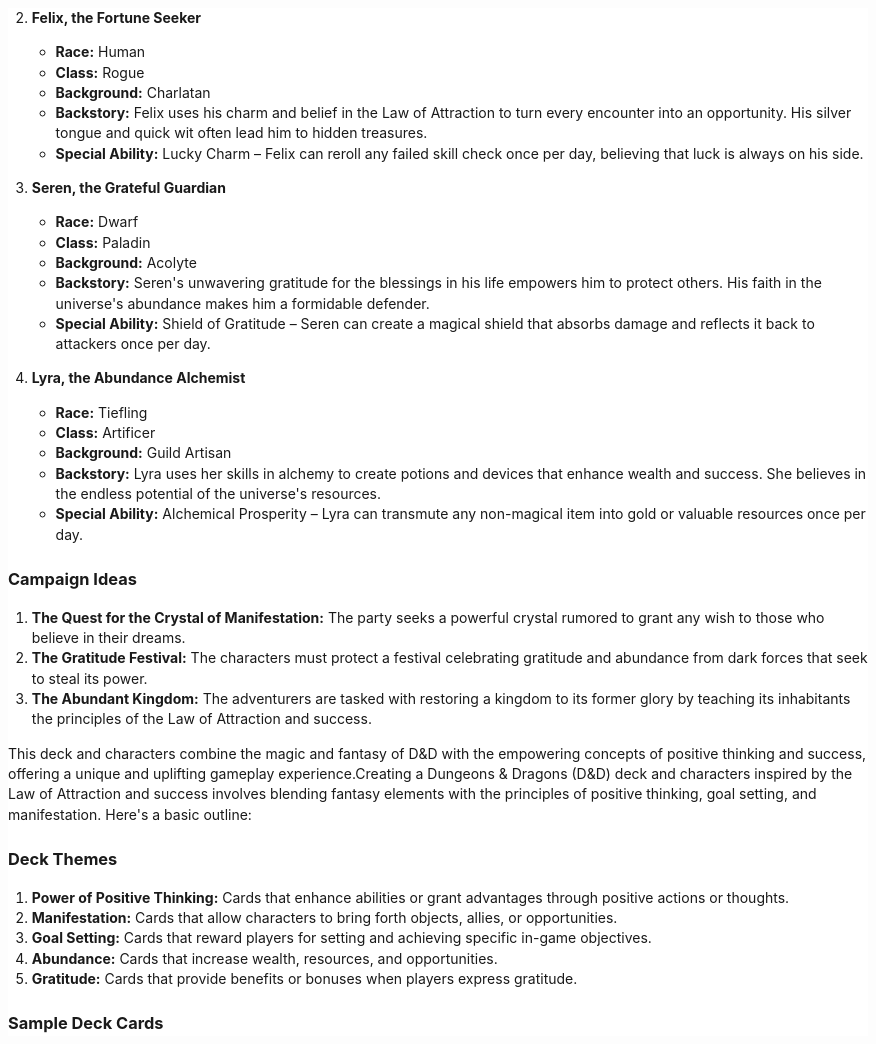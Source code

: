 2. **Felix, the Fortune Seeker**
   - **Race:** Human
   - **Class:** Rogue
   - **Background:** Charlatan
   - **Backstory:** Felix uses his charm and belief in the Law of Attraction to turn every encounter into an opportunity. His silver tongue and quick wit often lead him to hidden treasures.
   - **Special Ability:** Lucky Charm – Felix can reroll any failed skill check once per day, believing that luck is always on his side.

3. **Seren, the Grateful Guardian**
   - **Race:** Dwarf
   - **Class:** Paladin
   - **Background:** Acolyte
   - **Backstory:** Seren's unwavering gratitude for the blessings in his life empowers him to protect others. His faith in the universe's abundance makes him a formidable defender.
   - **Special Ability:** Shield of Gratitude – Seren can create a magical shield that absorbs damage and reflects it back to attackers once per day.

4. **Lyra, the Abundance Alchemist**
   - **Race:** Tiefling
   - **Class:** Artificer
   - **Background:** Guild Artisan
   - **Backstory:** Lyra uses her skills in alchemy to create potions and devices that enhance wealth and success. She believes in the endless potential of the universe's resources.
   - **Special Ability:** Alchemical Prosperity – Lyra can transmute any non-magical item into gold or valuable resources once per day.

### Campaign Ideas

1. **The Quest for the Crystal of Manifestation:** The party seeks a powerful crystal rumored to grant any wish to those who believe in their dreams.
2. **The Gratitude Festival:** The characters must protect a festival celebrating gratitude and abundance from dark forces that seek to steal its power.
3. **The Abundant Kingdom:** The adventurers are tasked with restoring a kingdom to its former glory by teaching its inhabitants the principles of the Law of Attraction and success.

This deck and characters combine the magic and fantasy of D\&D with the empowering concepts of positive thinking and success, offering a unique and uplifting gameplay experience.Creating a Dungeons & Dragons (D\&D) deck and characters inspired by the Law of Attraction and success involves blending fantasy elements with the principles of positive thinking, goal setting, and manifestation. Here's a basic outline:

### Deck Themes

1. **Power of Positive Thinking:** Cards that enhance abilities or grant advantages through positive actions or thoughts.
2. **Manifestation:** Cards that allow characters to bring forth objects, allies, or opportunities.
3. **Goal Setting:** Cards that reward players for setting and achieving specific in-game objectives.
4. **Abundance:** Cards that increase wealth, resources, and opportunities.
5. **Gratitude:** Cards that provide benefits or bonuses when players express gratitude.

### Sample Deck Cards
